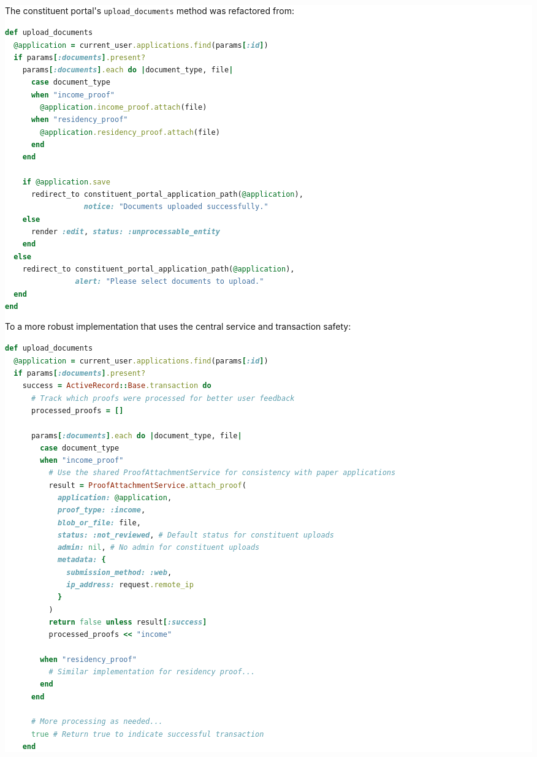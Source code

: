The constituent portal's `upload_documents` method was refactored from:

```ruby
def upload_documents
  @application = current_user.applications.find(params[:id])
  if params[:documents].present?
    params[:documents].each do |document_type, file|
      case document_type
      when "income_proof"
        @application.income_proof.attach(file)
      when "residency_proof"
        @application.residency_proof.attach(file)
      end
    end

    if @application.save
      redirect_to constituent_portal_application_path(@application),
                  notice: "Documents uploaded successfully."
    else
      render :edit, status: :unprocessable_entity
    end
  else
    redirect_to constituent_portal_application_path(@application),
                alert: "Please select documents to upload."
  end
end
```

To a more robust implementation that uses the central service and transaction safety:

```ruby
def upload_documents
  @application = current_user.applications.find(params[:id])
  if params[:documents].present?
    success = ActiveRecord::Base.transaction do
      # Track which proofs were processed for better user feedback
      processed_proofs = []
      
      params[:documents].each do |document_type, file|
        case document_type
        when "income_proof"
          # Use the shared ProofAttachmentService for consistency with paper applications
          result = ProofAttachmentService.attach_proof(
            application: @application,
            proof_type: :income,
            blob_or_file: file,
            status: :not_reviewed, # Default status for constituent uploads
            admin: nil, # No admin for constituent uploads
            metadata: { 
              submission_method: :web,
              ip_address: request.remote_ip
            }
          )
          return false unless result[:success]
          processed_proofs << "income"
          
        when "residency_proof"
          # Similar implementation for residency proof...
        end
      end
      
      # More processing as needed...
      true # Return true to indicate successful transaction
    end

```